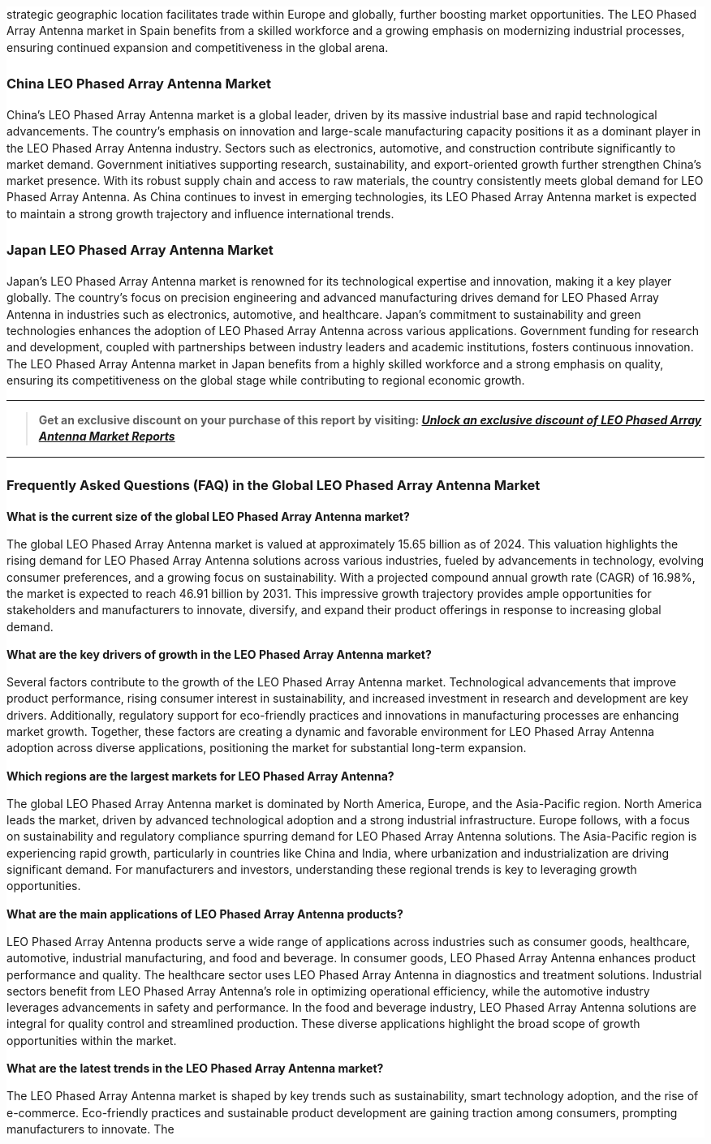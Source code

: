 strategic geographic location facilitates trade within Europe and globally, further boosting market opportunities. The LEO Phased Array Antenna market in Spain benefits from a skilled workforce and a growing emphasis on modernizing industrial processes, ensuring continued expansion and competitiveness in the global arena.</p><h3>China LEO Phased Array Antenna Market</h3><p>China&rsquo;s LEO Phased Array Antenna market is a global leader, driven by its massive industrial base and rapid technological advancements. The country&rsquo;s emphasis on innovation and large-scale manufacturing capacity positions it as a dominant player in the LEO Phased Array Antenna industry. Sectors such as electronics, automotive, and construction contribute significantly to market demand. Government initiatives supporting research, sustainability, and export-oriented growth further strengthen China&rsquo;s market presence. With its robust supply chain and access to raw materials, the country consistently meets global demand for LEO Phased Array Antenna. As China continues to invest in emerging technologies, its LEO Phased Array Antenna market is expected to maintain a strong growth trajectory and influence international trends.</p><h3>Japan LEO Phased Array Antenna Market</h3><p>Japan&rsquo;s LEO Phased Array Antenna market is renowned for its technological expertise and innovation, making it a key player globally. The country&rsquo;s focus on precision engineering and advanced manufacturing drives demand for LEO Phased Array Antenna in industries such as electronics, automotive, and healthcare. Japan&rsquo;s commitment to sustainability and green technologies enhances the adoption of LEO Phased Array Antenna across various applications. Government funding for research and development, coupled with partnerships between industry leaders and academic institutions, fosters continuous innovation. The LEO Phased Array Antenna market in Japan benefits from a highly skilled workforce and a strong emphasis on quality, ensuring its competitiveness on the global stage while contributing to regional economic growth.</p><hr /><blockquote><p><strong>Get an exclusive discount on your purchase of this report by visiting: <em><a href="://marketresearchpulse.com/ask-for-discount/92289?utm_source=Github&amp;utm_medium=0112">Unlock an exclusive discount of LEO Phased Array Antenna Market Reports</a></em>&nbsp;</strong></p></blockquote><hr /><h3>Frequently Asked Questions (FAQ) in the Global LEO Phased Array Antenna Market</h3><p><strong>What is the current size of the global LEO Phased Array Antenna market?</strong></p><p>The global LEO Phased Array Antenna market is valued at approximately 15.65 billion as of 2024. This valuation highlights the rising demand for LEO Phased Array Antenna solutions across various industries, fueled by advancements in technology, evolving consumer preferences, and a growing focus on sustainability. With a projected compound annual growth rate (CAGR) of 16.98%, the market is expected to reach 46.91 billion by 2031. This impressive growth trajectory provides ample opportunities for stakeholders and manufacturers to innovate, diversify, and expand their product offerings in response to increasing global demand.</p><p><strong>What are the key drivers of growth in the LEO Phased Array Antenna market?</strong></p><p>Several factors contribute to the growth of the LEO Phased Array Antenna market. Technological advancements that improve product performance, rising consumer interest in sustainability, and increased investment in research and development are key drivers. Additionally, regulatory support for eco-friendly practices and innovations in manufacturing processes are enhancing market growth. Together, these factors are creating a dynamic and favorable environment for LEO Phased Array Antenna adoption across diverse applications, positioning the market for substantial long-term expansion.</p><p><strong>Which regions are the largest markets for LEO Phased Array Antenna?</strong></p><p>The global LEO Phased Array Antenna market is dominated by North America, Europe, and the Asia-Pacific region. North America leads the market, driven by advanced technological adoption and a strong industrial infrastructure. Europe follows, with a focus on sustainability and regulatory compliance spurring demand for LEO Phased Array Antenna solutions. The Asia-Pacific region is experiencing rapid growth, particularly in countries like China and India, where urbanization and industrialization are driving significant demand. For manufacturers and investors, understanding these regional trends is key to leveraging growth opportunities.</p><p><strong>What are the main applications of LEO Phased Array Antenna products?</strong></p><p>LEO Phased Array Antenna products serve a wide range of applications across industries such as consumer goods, healthcare, automotive, industrial manufacturing, and food and beverage. In consumer goods, LEO Phased Array Antenna enhances product performance and quality. The healthcare sector uses LEO Phased Array Antenna in diagnostics and treatment solutions. Industrial sectors benefit from LEO Phased Array Antenna&rsquo;s role in optimizing operational efficiency, while the automotive industry leverages advancements in safety and performance. In the food and beverage industry, LEO Phased Array Antenna solutions are integral for quality control and streamlined production. These diverse applications highlight the broad scope of growth opportunities within the market.</p><p><strong>What are the latest trends in the LEO Phased Array Antenna market?</strong></p><p>The LEO Phased Array Antenna market is shaped by key trends such as sustainability, smart technology adoption, and the rise of e-commerce. Eco-friendly practices and sustainable product development are gaining traction among consumers, prompting manufacturers to innovate. The